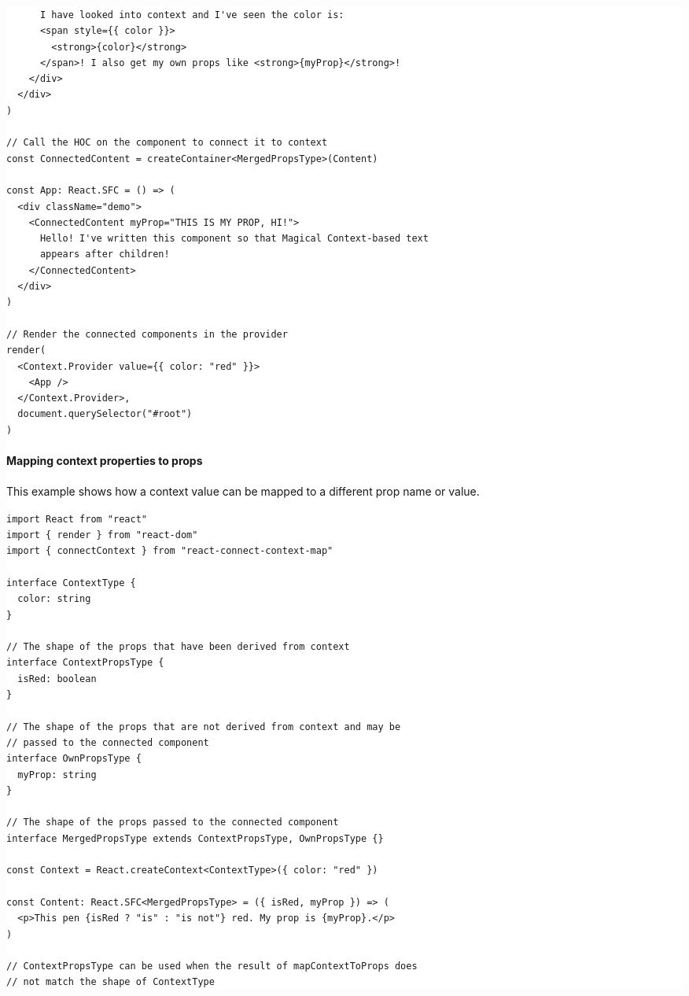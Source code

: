 ```tsx
      I have looked into context and I've seen the color is:
      <span style={{ color }}>
        <strong>{color}</strong>
      </span>! I also get my own props like <strong>{myProp}</strong>!
    </div>
  </div>
)

// Call the HOC on the component to connect it to context
const ConnectedContent = createContainer<MergedPropsType>(Content)

const App: React.SFC = () => (
  <div className="demo">
    <ConnectedContent myProp="THIS IS MY PROP, HI!">
      Hello! I've written this component so that Magical Context-based text
      appears after children!
    </ConnectedContent>
  </div>
)

// Render the connected components in the provider
render(
  <Context.Provider value={{ color: "red" }}>
    <App />
  </Context.Provider>,
  document.querySelector("#root")
)
```

#### Mapping context properties to props

This example shows how a context value can be mapped to a different prop name or value.

```tsx
import React from "react"
import { render } from "react-dom"
import { connectContext } from "react-connect-context-map"

interface ContextType {
  color: string
}

// The shape of the props that have been derived from context
interface ContextPropsType {
  isRed: boolean
}

// The shape of the props that are not derived from context and may be
// passed to the connected component
interface OwnPropsType {
  myProp: string
}

// The shape of the props passed to the connected component
interface MergedPropsType extends ContextPropsType, OwnPropsType {}

const Context = React.createContext<ContextType>({ color: "red" })

const Content: React.SFC<MergedPropsType> = ({ isRed, myProp }) => (
  <p>This pen {isRed ? "is" : "is not"} red. My prop is {myProp}.</p>
)

// ContextPropsType can be used when the result of mapContextToProps does
// not match the shape of ContextType
```